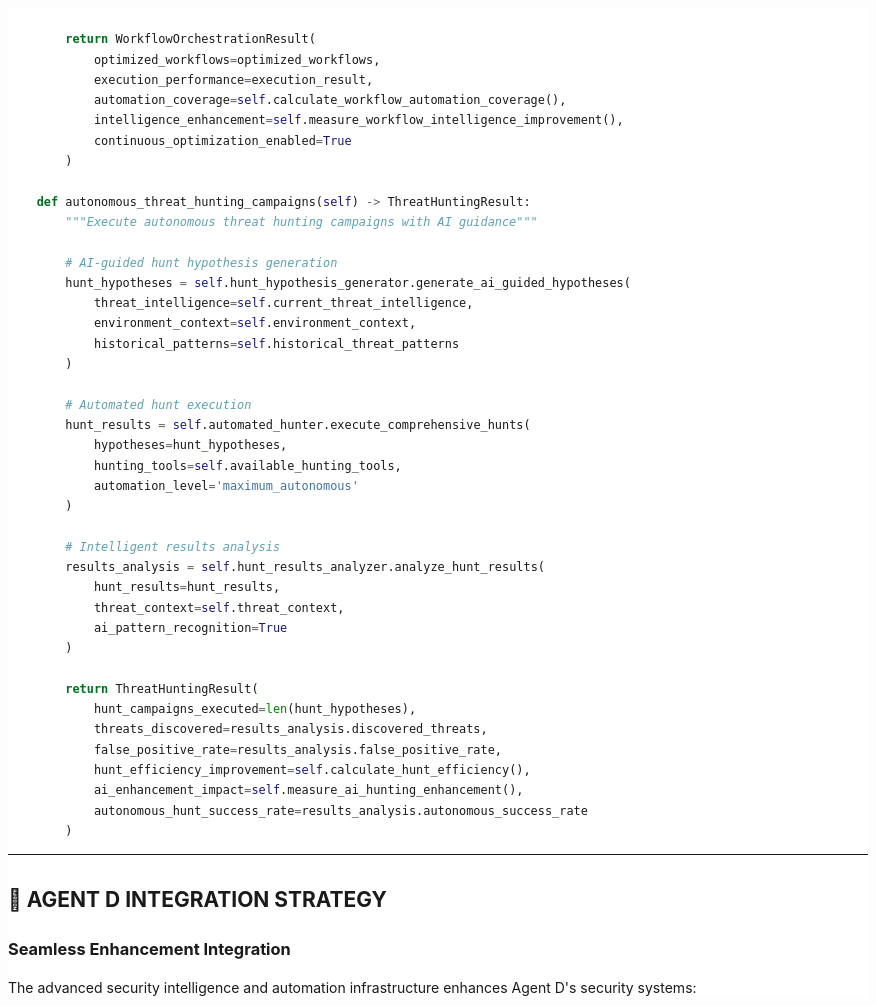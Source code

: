 ```python
        
        return WorkflowOrchestrationResult(
            optimized_workflows=optimized_workflows,
            execution_performance=execution_result,
            automation_coverage=self.calculate_workflow_automation_coverage(),
            intelligence_enhancement=self.measure_workflow_intelligence_improvement(),
            continuous_optimization_enabled=True
        )
    
    def autonomous_threat_hunting_campaigns(self) -> ThreatHuntingResult:
        """Execute autonomous threat hunting campaigns with AI guidance"""
        
        # AI-guided hunt hypothesis generation
        hunt_hypotheses = self.hunt_hypothesis_generator.generate_ai_guided_hypotheses(
            threat_intelligence=self.current_threat_intelligence,
            environment_context=self.environment_context,
            historical_patterns=self.historical_threat_patterns
        )
        
        # Automated hunt execution
        hunt_results = self.automated_hunter.execute_comprehensive_hunts(
            hypotheses=hunt_hypotheses,
            hunting_tools=self.available_hunting_tools,
            automation_level='maximum_autonomous'
        )
        
        # Intelligent results analysis
        results_analysis = self.hunt_results_analyzer.analyze_hunt_results(
            hunt_results=hunt_results,
            threat_context=self.threat_context,
            ai_pattern_recognition=True
        )
        
        return ThreatHuntingResult(
            hunt_campaigns_executed=len(hunt_hypotheses),
            threats_discovered=results_analysis.discovered_threats,
            false_positive_rate=results_analysis.false_positive_rate,
            hunt_efficiency_improvement=self.calculate_hunt_efficiency(),
            ai_enhancement_impact=self.measure_ai_hunting_enhancement(),
            autonomous_hunt_success_rate=results_analysis.autonomous_success_rate
        )
```

---

## 🎯 **AGENT D INTEGRATION STRATEGY**

### **Seamless Enhancement Integration**
The advanced security intelligence and automation infrastructure enhances Agent D's security systems:
